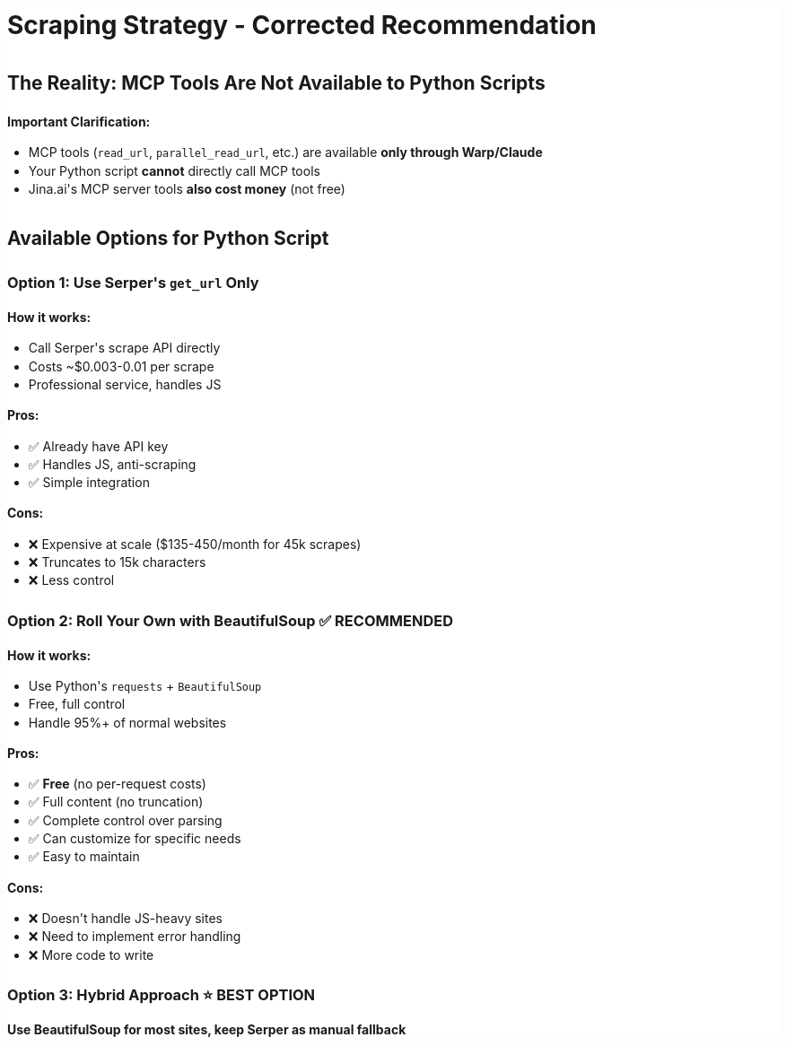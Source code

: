 # Scraping Strategy - Corrected Recommendation

## The Reality: MCP Tools Are Not Available to Python Scripts

**Important Clarification:**
- MCP tools (`read_url`, `parallel_read_url`, etc.) are available **only through Warp/Claude**
- Your Python script **cannot** directly call MCP tools
- Jina.ai's MCP server tools **also cost money** (not free)

## Available Options for Python Script

### Option 1: Use Serper's `get_url` Only
**How it works:**
- Call Serper's scrape API directly
- Costs ~$0.003-0.01 per scrape
- Professional service, handles JS

**Pros:**
- ✅ Already have API key
- ✅ Handles JS, anti-scraping
- ✅ Simple integration

**Cons:**
- ❌ Expensive at scale ($135-450/month for 45k scrapes)
- ❌ Truncates to 15k characters
- ❌ Less control

### Option 2: Roll Your Own with BeautifulSoup ✅ RECOMMENDED
**How it works:**
- Use Python's `requests` + `BeautifulSoup`
- Free, full control
- Handle 95%+ of normal websites

**Pros:**
- ✅ **Free** (no per-request costs)
- ✅ Full content (no truncation)
- ✅ Complete control over parsing
- ✅ Can customize for specific needs
- ✅ Easy to maintain

**Cons:**
- ❌ Doesn't handle JS-heavy sites
- ❌ Need to implement error handling
- ❌ More code to write

### Option 3: Hybrid Approach ⭐ BEST OPTION
**Use BeautifulSoup for most sites, keep Serper as manual fallback**
